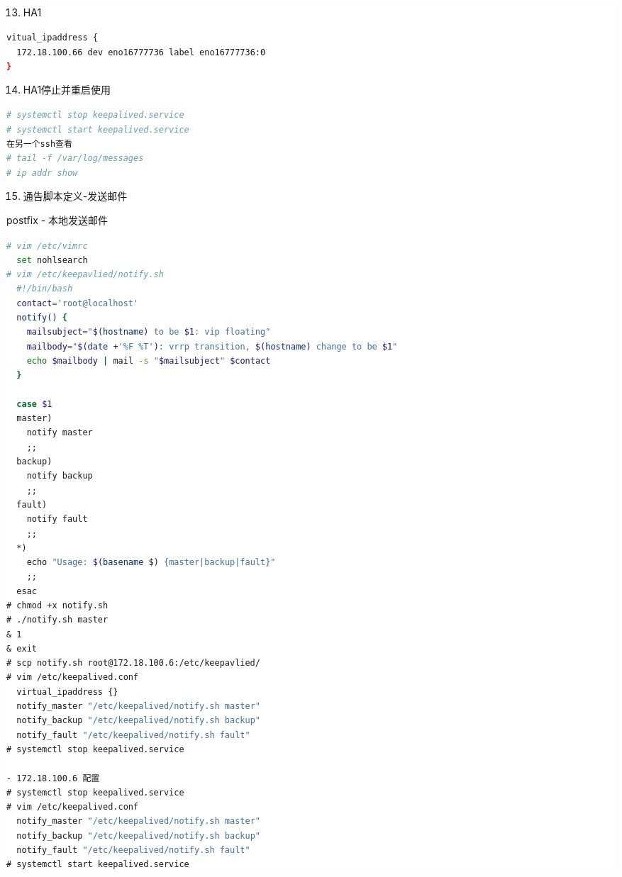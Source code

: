 13. HA1

``` sh
vitual_ipaddress {
  172.18.100.66 dev eno16777736 label eno16777736:0
}
```

14. HA1停止并重启使用

``` sh
# systemctl stop keepalived.service
# systemctl start keepalived.service
在另一个ssh查看
# tail -f /var/log/messages
# ip addr show
```

15. 通告脚本定义-发送邮件

postfix - 本地发送邮件

``` sh
# vim /etc/vimrc
  set nohlsearch
# vim /etc/keepavlied/notify.sh
  #!/bin/bash
  contact='root@localhost'
  notify() {
    mailsubject="$(hostname) to be $1: vip floating"
    mailbody="$(date +'%F %T'): vrrp transition, $(hostname) change to be $1"
    echo $mailbody | mail -s "$mailsubject" $contact 
  }

  case $1
  master)
    notify master
    ;;
  backup)
    notify backup
    ;;
  fault)
    notify fault
    ;;
  *)
    echo "Usage: $(basename $) {master|backup|fault}"
    ;;
  esac
# chmod +x notify.sh
# ./notify.sh master
& 1
& exit
# scp notify.sh root@172.18.100.6:/etc/keepavlied/
# vim /etc/keepalived.conf
  virtual_ipaddress {}
  notify_master "/etc/keepalived/notify.sh master"
  notify_backup "/etc/keepalived/notify.sh backup"
  notify_fault "/etc/keepalived/notify.sh fault"
# systemctl stop keepalived.service

- 172.18.100.6 配置
# systemctl stop keepalived.service
# vim /etc/keepalived.conf
  notify_master "/etc/keepalived/notify.sh master"
  notify_backup "/etc/keepalived/notify.sh backup"
  notify_fault "/etc/keepalived/notify.sh fault"
# systemctl start keepalived.service
```